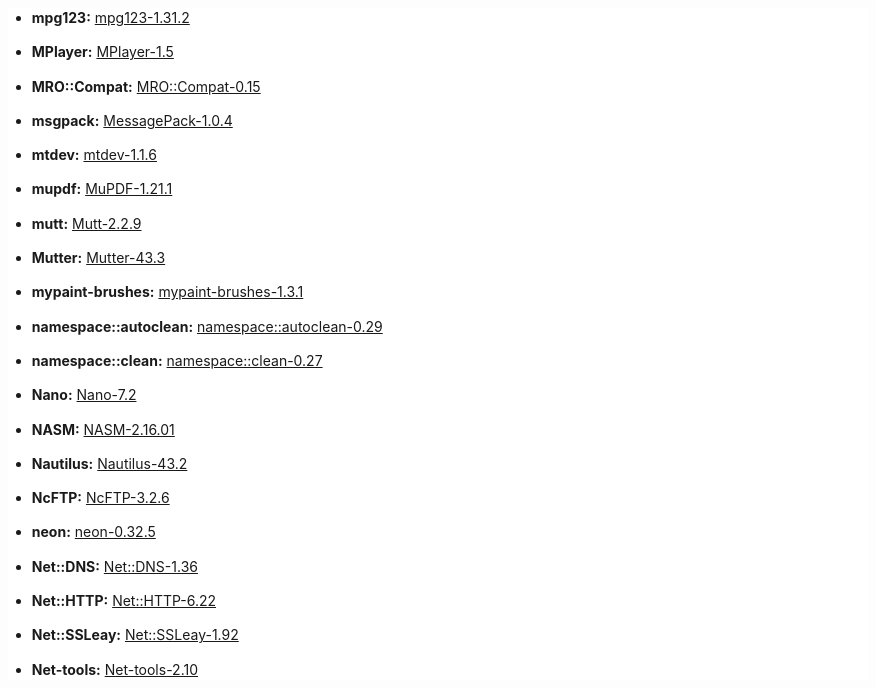 *   **mpg123:** [mpg123-1.31.2](https://www.linuxfromscratch.org/blfs/view/stable-systemd/multimedia/mpg123.html)
    
*   **MPlayer:** [MPlayer-1.5](https://www.linuxfromscratch.org/blfs/view/stable-systemd/multimedia/mplayer.html)
    
*   **MRO::Compat:** [MRO::Compat-0.15](https://www.linuxfromscratch.org/blfs/view/stable-systemd/general/perl-deps.html#perl-mro-compat)
    
*   **msgpack:** [MessagePack-1.0.4](https://www.linuxfromscratch.org/blfs/view/stable-systemd/general/python-dependencies.html#msgpack)
    
*   **mtdev:** [mtdev-1.1.6](https://www.linuxfromscratch.org/blfs/view/stable-systemd/general/mtdev.html)
    
*   **mupdf:** [MuPDF-1.21.1](https://www.linuxfromscratch.org/blfs/view/stable-systemd/pst/mupdf.html)
    
*   **mutt:** [Mutt-2.2.9](https://www.linuxfromscratch.org/blfs/view/stable-systemd/basicnet/mutt.html)
    
*   **Mutter:** [Mutter-43.3](https://www.linuxfromscratch.org/blfs/view/stable-systemd/gnome/mutter.html)
    
*   **mypaint-brushes:** [mypaint-brushes-1.3.1](https://www.linuxfromscratch.org/blfs/view/stable-systemd/general/mypaint-brushes.html)
    
*   **namespace::autoclean:** [namespace::autoclean-0.29](https://www.linuxfromscratch.org/blfs/view/stable-systemd/general/perl-deps.html#perl-namespace-autoclean)
    
*   **namespace::clean:** [namespace::clean-0.27](https://www.linuxfromscratch.org/blfs/view/stable-systemd/general/perl-deps.html#perl-namespace-clean)
    
*   **Nano:** [Nano-7.2](https://www.linuxfromscratch.org/blfs/view/stable-systemd/postlfs/nano.html)
    
*   **NASM:** [NASM-2.16.01](https://www.linuxfromscratch.org/blfs/view/stable-systemd/general/nasm.html)
    
*   **Nautilus:** [Nautilus-43.2](https://www.linuxfromscratch.org/blfs/view/stable-systemd/gnome/nautilus.html)
    
*   **NcFTP:** [NcFTP-3.2.6](https://www.linuxfromscratch.org/blfs/view/stable-systemd/basicnet/ncftp.html)
    
*   **neon:** [neon-0.32.5](https://www.linuxfromscratch.org/blfs/view/stable-systemd/basicnet/neon.html)
    
*   **Net::DNS:** [Net::DNS-1.36](https://www.linuxfromscratch.org/blfs/view/stable-systemd/general/perl-modules.html#perl-net-dns)
    
*   **Net::HTTP:** [Net::HTTP-6.22](https://www.linuxfromscratch.org/blfs/view/stable-systemd/general/perl-deps.html#perl-net-http)
    
*   **Net::SSLeay:** [Net::SSLeay-1.92](https://www.linuxfromscratch.org/blfs/view/stable-systemd/general/perl-deps.html#perl-net-ssleay)
    
*   **Net-tools:** [Net-tools-2.10](https://www.linuxfromscratch.org/blfs/view/stable-systemd/basicnet/net-tools.html)
    